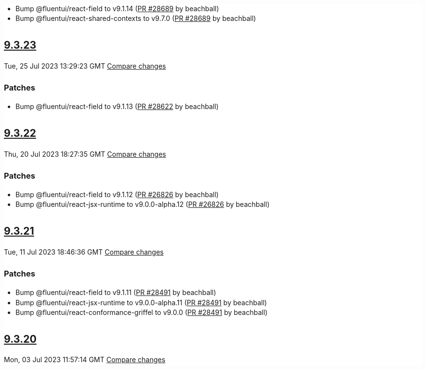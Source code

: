 - Bump @fluentui/react-field to v9.1.14 ([PR #28689](https://github.com/microsoft/fluentui/pull/28689) by beachball)
- Bump @fluentui/react-shared-contexts to v9.7.0 ([PR #28689](https://github.com/microsoft/fluentui/pull/28689) by beachball)

## [9.3.23](https://github.com/microsoft/fluentui/tree/@fluentui/react-textarea_v9.3.23)

Tue, 25 Jul 2023 13:29:23 GMT
[Compare changes](https://github.com/microsoft/fluentui/compare/@fluentui/react-textarea_v9.3.22..@fluentui/react-textarea_v9.3.23)

### Patches

- Bump @fluentui/react-field to v9.1.13 ([PR #28622](https://github.com/microsoft/fluentui/pull/28622) by beachball)

## [9.3.22](https://github.com/microsoft/fluentui/tree/@fluentui/react-textarea_v9.3.22)

Thu, 20 Jul 2023 18:27:35 GMT
[Compare changes](https://github.com/microsoft/fluentui/compare/@fluentui/react-textarea_v9.3.21..@fluentui/react-textarea_v9.3.22)

### Patches

- Bump @fluentui/react-field to v9.1.12 ([PR #26826](https://github.com/microsoft/fluentui/pull/26826) by beachball)
- Bump @fluentui/react-jsx-runtime to v9.0.0-alpha.12 ([PR #26826](https://github.com/microsoft/fluentui/pull/26826) by beachball)

## [9.3.21](https://github.com/microsoft/fluentui/tree/@fluentui/react-textarea_v9.3.21)

Tue, 11 Jul 2023 18:46:36 GMT
[Compare changes](https://github.com/microsoft/fluentui/compare/@fluentui/react-textarea_v9.3.20..@fluentui/react-textarea_v9.3.21)

### Patches

- Bump @fluentui/react-field to v9.1.11 ([PR #28491](https://github.com/microsoft/fluentui/pull/28491) by beachball)
- Bump @fluentui/react-jsx-runtime to v9.0.0-alpha.11 ([PR #28491](https://github.com/microsoft/fluentui/pull/28491) by beachball)
- Bump @fluentui/react-conformance-griffel to v9.0.0 ([PR #28491](https://github.com/microsoft/fluentui/pull/28491) by beachball)

## [9.3.20](https://github.com/microsoft/fluentui/tree/@fluentui/react-textarea_v9.3.20)

Mon, 03 Jul 2023 11:57:14 GMT
[Compare changes](https://github.com/microsoft/fluentui/compare/@fluentui/react-textarea_v9.3.19..@fluentui/react-textarea_v9.3.20)
